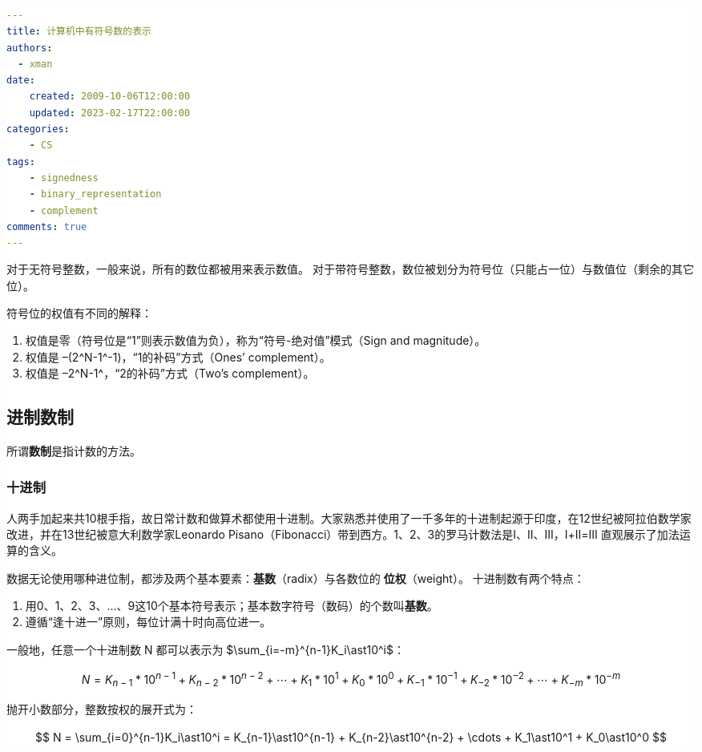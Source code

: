 ```yaml
---
title: 计算机中有符号数的表示
authors:
  - xman
date:
    created: 2009-10-06T12:00:00
    updated: 2023-02-17T22:00:00
categories:
    - CS
tags:
    - signedness
    - binary_representation
    - complement
comments: true
---
```


对于无符号整数，一般来说，所有的数位都被用来表示数值。
对于带符号整数，数位被划分为符号位（只能占一位）与数值位（剩余的其它位）。

符号位的权值有不同的解释：

1. 权值是零（符号位是“1”则表示数值为负），称为“符号-绝对值”模式（Sign and magnitude）。
2. 权值是 –(2^N-1^-1)，“1的补码”方式（Ones’ complement）。
3. 权值是 –2^N-1^，“2的补码”方式（Two’s complement）。



## 进制数制

所谓**数制**是指计数的方法。

### 十进制

人两手加起来共10根手指，故日常计数和做算术都使用十进制。大家熟悉并使用了一千多年的十进制起源于印度，在12世纪被阿拉伯数学家改进，并在13世纪被意大利数学家Leonardo Pisano（Fibonacci）带到西方。1、2、3的罗马计数法是Ⅰ、Ⅱ、Ⅲ，Ⅰ+Ⅱ=Ⅲ 直观展示了加法运算的含义。

数据无论使用哪种进位制，都涉及两个基本要素：**基数**（radix）与各数位的 **位权**（weight）。
十进制数有两个特点：

1. 用0、1、2、3、...、9这10个基本符号表示；基本数字符号（数码）的个数叫**基数**。
2. 遵循“逢十进一”原则，每位计满十时向高位进一。

一般地，任意一个十进制数 N 都可以表示为 $\sum_{i=-m}^{n-1}K_i\ast10^i$：

$$
N = K_{n-1}\ast10^{n-1} + K_{n-2}\ast10^{n-2} + \cdots + K_1\ast10^1 + K_0\ast10^0 + K_{-1}\ast10^{-1} + K_{-2}\ast10^{-2} + \cdots + K_{-m}\ast10^{-m}
$$

抛开小数部分，整数按权的展开式为：

$$
N = \sum_{i=0}^{n-1}K_i\ast10^i = K_{n-1}\ast10^{n-1} + K_{n-2}\ast10^{n-2} + \cdots + K_1\ast10^1 + K_0\ast10^0
$$

